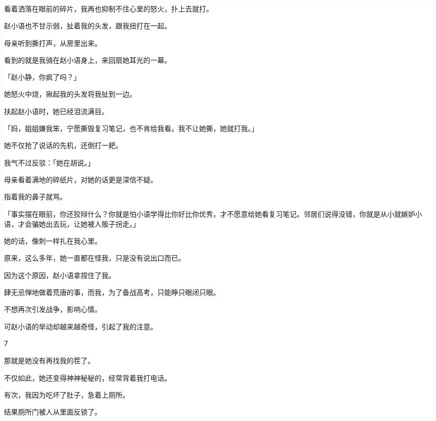 
看着洒落在眼前的碎片，我再也抑制不住心里的怒火，扑上去就打。


赵小语也不甘示弱，扯着我的头发，跟我扭打在一起。


母亲听到撕打声，从房里出来。


看到的就是我骑在赵小语身上，来回扇她耳光的一幕。


「赵小静，你疯了吗？」


她怒火中烧，揪起我的头发将我扯到一边。


扶起赵小语时，她已经泪流满目。


「妈，姐姐嫌我笨，宁愿撕毁复习笔记，也不肯给我看。我不让她撕，她就打我。」


她不仅抢了说话的先机，还倒打一耙。


我气不过反驳：「她在胡说。」


母亲看着满地的碎纸片，对她的话更是深信不疑。


指着我的鼻子就骂。


「事实摆在眼前，你还狡辩什么？你就是怕小语学得比你好比你优秀，才不愿意给她看复习笔记。邻居们说得没错，你就是从小就嫉妒小语，才会骗她出去玩，让她被人贩子拐走。」


她的话，像刺一样扎在我心里。


原来，这么多年，她一直都在怪我，只是没有说出口而已。


因为这个原因，赵小语拿捏住了我。


肆无忌惮地做着荒唐的事，而我，为了备战高考，只能睁只眼闭只眼。


不想再次引发战争，影响心情。


可赵小语的举动却越来越奇怪，引起了我的注意。


7


那就是她没有再找我的茬了。


不仅如此，她还变得神神秘秘的，经常背着我打电话。


有次，我因为吃坏了肚子，急着上厕所。


结果厕所门被人从里面反锁了。

